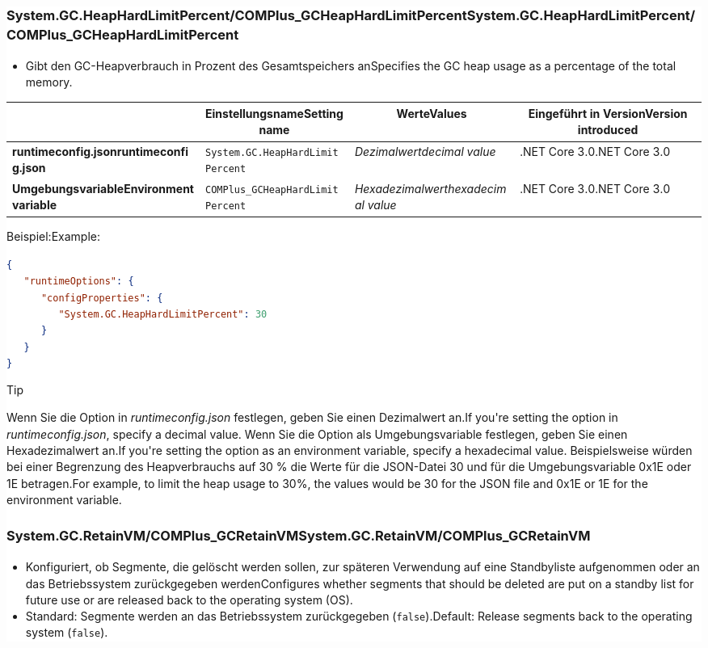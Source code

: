 ### <a name="systemgcheaphardlimitpercentcomplus_gcheaphardlimitpercent"></a><span data-ttu-id="e56f5-302">System.GC.HeapHardLimitPercent/COMPlus_GCHeapHardLimitPercent</span><span class="sxs-lookup"><span data-stu-id="e56f5-302">System.GC.HeapHardLimitPercent/COMPlus_GCHeapHardLimitPercent</span></span>

- <span data-ttu-id="e56f5-303">Gibt den GC-Heapverbrauch in Prozent des Gesamtspeichers an</span><span class="sxs-lookup"><span data-stu-id="e56f5-303">Specifies the GC heap usage as a percentage of the total memory.</span></span>

| | <span data-ttu-id="e56f5-304">Einstellungsname</span><span class="sxs-lookup"><span data-stu-id="e56f5-304">Setting name</span></span> | <span data-ttu-id="e56f5-305">Werte</span><span class="sxs-lookup"><span data-stu-id="e56f5-305">Values</span></span> | <span data-ttu-id="e56f5-306">Eingeführt in Version</span><span class="sxs-lookup"><span data-stu-id="e56f5-306">Version introduced</span></span> |
| - | - | - | - |
| <span data-ttu-id="e56f5-307">**runtimeconfig.json**</span><span class="sxs-lookup"><span data-stu-id="e56f5-307">**runtimeconfig.json**</span></span> | `System.GC.HeapHardLimitPercent` | <span data-ttu-id="e56f5-308">*Dezimalwert*</span><span class="sxs-lookup"><span data-stu-id="e56f5-308">*decimal value*</span></span> | <span data-ttu-id="e56f5-309">.NET Core 3.0</span><span class="sxs-lookup"><span data-stu-id="e56f5-309">.NET Core 3.0</span></span> |
| <span data-ttu-id="e56f5-310">**Umgebungsvariable**</span><span class="sxs-lookup"><span data-stu-id="e56f5-310">**Environment variable**</span></span> | `COMPlus_GCHeapHardLimitPercent` | <span data-ttu-id="e56f5-311">*Hexadezimalwert*</span><span class="sxs-lookup"><span data-stu-id="e56f5-311">*hexadecimal value*</span></span> | <span data-ttu-id="e56f5-312">.NET Core 3.0</span><span class="sxs-lookup"><span data-stu-id="e56f5-312">.NET Core 3.0</span></span> |

<span data-ttu-id="e56f5-313">Beispiel:</span><span class="sxs-lookup"><span data-stu-id="e56f5-313">Example:</span></span>

```json
{
   "runtimeOptions": {
      "configProperties": {
         "System.GC.HeapHardLimitPercent": 30
      }
   }
}
```

> [!TIP]
> <span data-ttu-id="e56f5-314">Wenn Sie die Option in *runtimeconfig.json* festlegen, geben Sie einen Dezimalwert an.</span><span class="sxs-lookup"><span data-stu-id="e56f5-314">If you're setting the option in *runtimeconfig.json*, specify a decimal value.</span></span> <span data-ttu-id="e56f5-315">Wenn Sie die Option als Umgebungsvariable festlegen, geben Sie einen Hexadezimalwert an.</span><span class="sxs-lookup"><span data-stu-id="e56f5-315">If you're setting the option as an environment variable, specify a hexadecimal value.</span></span> <span data-ttu-id="e56f5-316">Beispielsweise würden bei einer Begrenzung des Heapverbrauchs auf 30 % die Werte für die JSON-Datei 30 und für die Umgebungsvariable 0x1E oder 1E betragen.</span><span class="sxs-lookup"><span data-stu-id="e56f5-316">For example, to limit the heap usage to 30%, the values would be 30 for the JSON file and 0x1E or 1E for the environment variable.</span></span>

### <a name="systemgcretainvmcomplus_gcretainvm"></a><span data-ttu-id="e56f5-317">System.GC.RetainVM/COMPlus_GCRetainVM</span><span class="sxs-lookup"><span data-stu-id="e56f5-317">System.GC.RetainVM/COMPlus_GCRetainVM</span></span>

- <span data-ttu-id="e56f5-318">Konfiguriert, ob Segmente, die gelöscht werden sollen, zur späteren Verwendung auf eine Standbyliste aufgenommen oder an das Betriebssystem zurückgegeben werden</span><span class="sxs-lookup"><span data-stu-id="e56f5-318">Configures whether segments that should be deleted are put on a standby list for future use or are released back to the operating system (OS).</span></span>
- <span data-ttu-id="e56f5-319">Standard: Segmente werden an das Betriebssystem zurückgegeben (`false`).</span><span class="sxs-lookup"><span data-stu-id="e56f5-319">Default: Release segments back to the operating system (`false`).</span></span>
